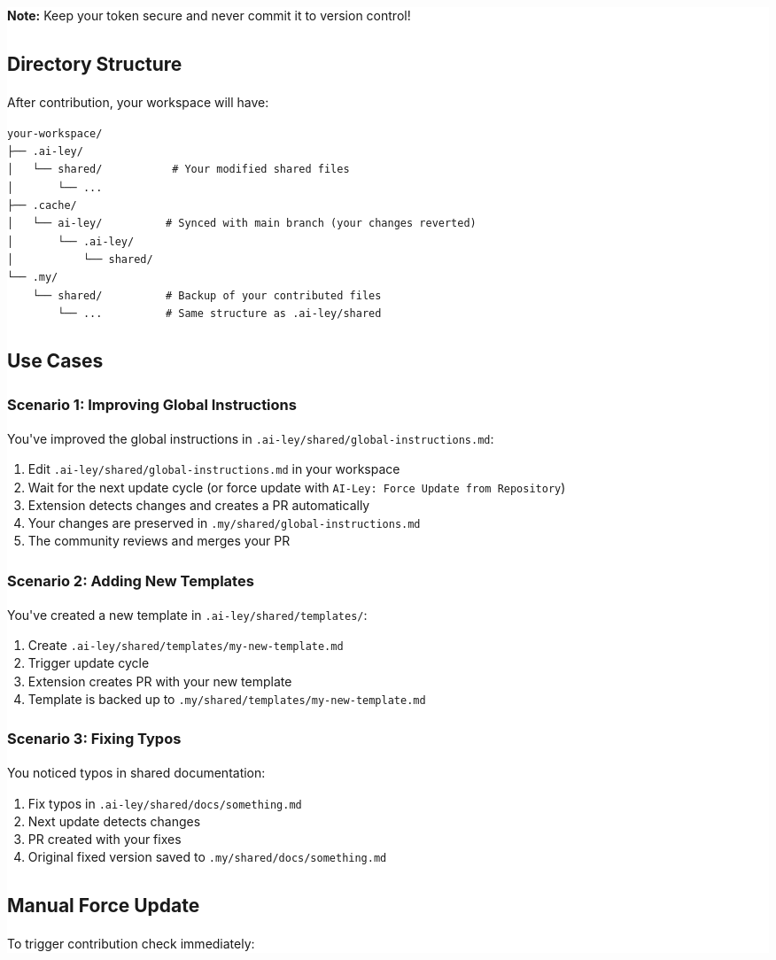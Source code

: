 **Note:** Keep your token secure and never commit it to version control!

## Directory Structure

After contribution, your workspace will have:

```
your-workspace/
├── .ai-ley/
│   └── shared/           # Your modified shared files
│       └── ...
├── .cache/
│   └── ai-ley/          # Synced with main branch (your changes reverted)
│       └── .ai-ley/
│           └── shared/
└── .my/
    └── shared/          # Backup of your contributed files
        └── ...          # Same structure as .ai-ley/shared
```

## Use Cases

### Scenario 1: Improving Global Instructions

You've improved the global instructions in `.ai-ley/shared/global-instructions.md`:

1. Edit `.ai-ley/shared/global-instructions.md` in your workspace
2. Wait for the next update cycle (or force update with `AI-Ley: Force Update from Repository`)
3. Extension detects changes and creates a PR automatically
4. Your changes are preserved in `.my/shared/global-instructions.md`
5. The community reviews and merges your PR

### Scenario 2: Adding New Templates

You've created a new template in `.ai-ley/shared/templates/`:

1. Create `.ai-ley/shared/templates/my-new-template.md`
2. Trigger update cycle
3. Extension creates PR with your new template
4. Template is backed up to `.my/shared/templates/my-new-template.md`

### Scenario 3: Fixing Typos

You noticed typos in shared documentation:

1. Fix typos in `.ai-ley/shared/docs/something.md`
2. Next update detects changes
3. PR created with your fixes
4. Original fixed version saved to `.my/shared/docs/something.md`

## Manual Force Update

To trigger contribution check immediately:
